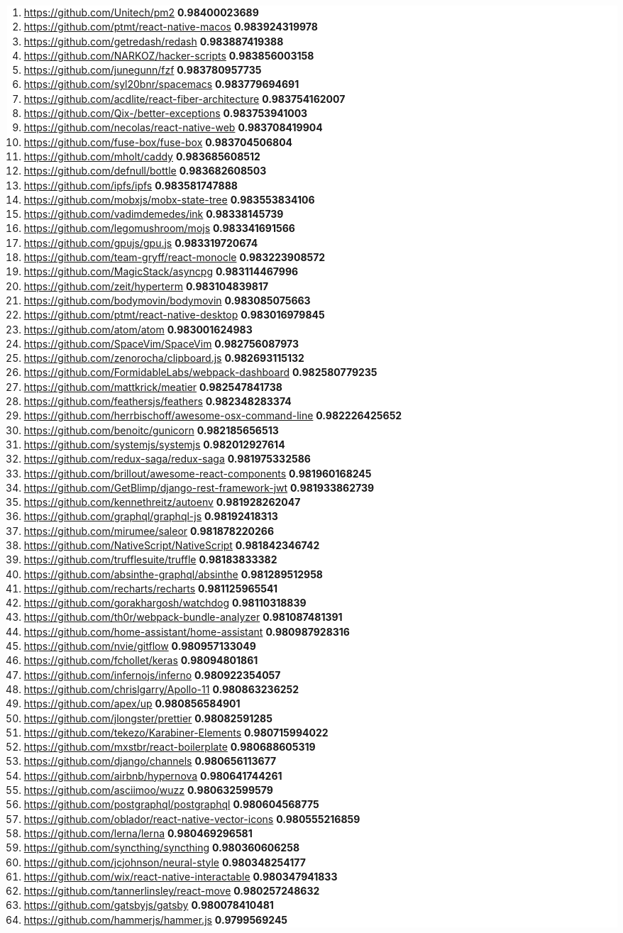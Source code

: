  1. https://github.com/Unitech/pm2 **0.98400023689**
 1. https://github.com/ptmt/react-native-macos **0.983924319978**
 1. https://github.com/getredash/redash **0.983887419388**
 1. https://github.com/NARKOZ/hacker-scripts **0.983856003158**
 1. https://github.com/junegunn/fzf **0.983780957735**
 1. https://github.com/syl20bnr/spacemacs **0.983779694691**
 1. https://github.com/acdlite/react-fiber-architecture **0.983754162007**
 1. https://github.com/Qix-/better-exceptions **0.983753941003**
 1. https://github.com/necolas/react-native-web **0.983708419904**
 1. https://github.com/fuse-box/fuse-box **0.983704506804**
 1. https://github.com/mholt/caddy **0.983685608512**
 1. https://github.com/defnull/bottle **0.983682608503**
 1. https://github.com/ipfs/ipfs **0.983581747888**
 1. https://github.com/mobxjs/mobx-state-tree **0.983553834106**
 1. https://github.com/vadimdemedes/ink **0.98338145739**
 1. https://github.com/legomushroom/mojs **0.983341691566**
 1. https://github.com/gpujs/gpu.js **0.983319720674**
 1. https://github.com/team-gryff/react-monocle **0.983223908572**
 1. https://github.com/MagicStack/asyncpg **0.983114467996**
 1. https://github.com/zeit/hyperterm **0.983104839817**
 1. https://github.com/bodymovin/bodymovin **0.983085075663**
 1. https://github.com/ptmt/react-native-desktop **0.983016979845**
 1. https://github.com/atom/atom **0.983001624983**
 1. https://github.com/SpaceVim/SpaceVim **0.982756087973**
 1. https://github.com/zenorocha/clipboard.js **0.982693115132**
 1. https://github.com/FormidableLabs/webpack-dashboard **0.982580779235**
 1. https://github.com/mattkrick/meatier **0.982547841738**
 1. https://github.com/feathersjs/feathers **0.982348283374**
 1. https://github.com/herrbischoff/awesome-osx-command-line **0.982226425652**
 1. https://github.com/benoitc/gunicorn **0.982185656513**
 1. https://github.com/systemjs/systemjs **0.982012927614**
 1. https://github.com/redux-saga/redux-saga **0.981975332586**
 1. https://github.com/brillout/awesome-react-components **0.981960168245**
 1. https://github.com/GetBlimp/django-rest-framework-jwt **0.981933862739**
 1. https://github.com/kennethreitz/autoenv **0.981928262047**
 1. https://github.com/graphql/graphql-js **0.98192418313**
 1. https://github.com/mirumee/saleor **0.981878220266**
 1. https://github.com/NativeScript/NativeScript **0.981842346742**
 1. https://github.com/trufflesuite/truffle **0.98183833382**
 1. https://github.com/absinthe-graphql/absinthe **0.981289512958**
 1. https://github.com/recharts/recharts **0.981125965541**
 1. https://github.com/gorakhargosh/watchdog **0.98110318839**
 1. https://github.com/th0r/webpack-bundle-analyzer **0.981087481391**
 1. https://github.com/home-assistant/home-assistant **0.980987928316**
 1. https://github.com/nvie/gitflow **0.980957133049**
 1. https://github.com/fchollet/keras **0.98094801861**
 1. https://github.com/infernojs/inferno **0.980922354057**
 1. https://github.com/chrislgarry/Apollo-11 **0.980863236252**
 1. https://github.com/apex/up **0.980856584901**
 1. https://github.com/jlongster/prettier **0.98082591285**
 1. https://github.com/tekezo/Karabiner-Elements **0.980715994022**
 1. https://github.com/mxstbr/react-boilerplate **0.980688605319**
 1. https://github.com/django/channels **0.980656113677**
 1. https://github.com/airbnb/hypernova **0.980641744261**
 1. https://github.com/asciimoo/wuzz **0.980632599579**
 1. https://github.com/postgraphql/postgraphql **0.980604568775**
 1. https://github.com/oblador/react-native-vector-icons **0.980555216859**
 1. https://github.com/lerna/lerna **0.980469296581**
 1. https://github.com/syncthing/syncthing **0.980360606258**
 1. https://github.com/jcjohnson/neural-style **0.980348254177**
 1. https://github.com/wix/react-native-interactable **0.980347941833**
 1. https://github.com/tannerlinsley/react-move **0.980257248632**
 1. https://github.com/gatsbyjs/gatsby **0.980078410481**
 1. https://github.com/hammerjs/hammer.js **0.9799569245**